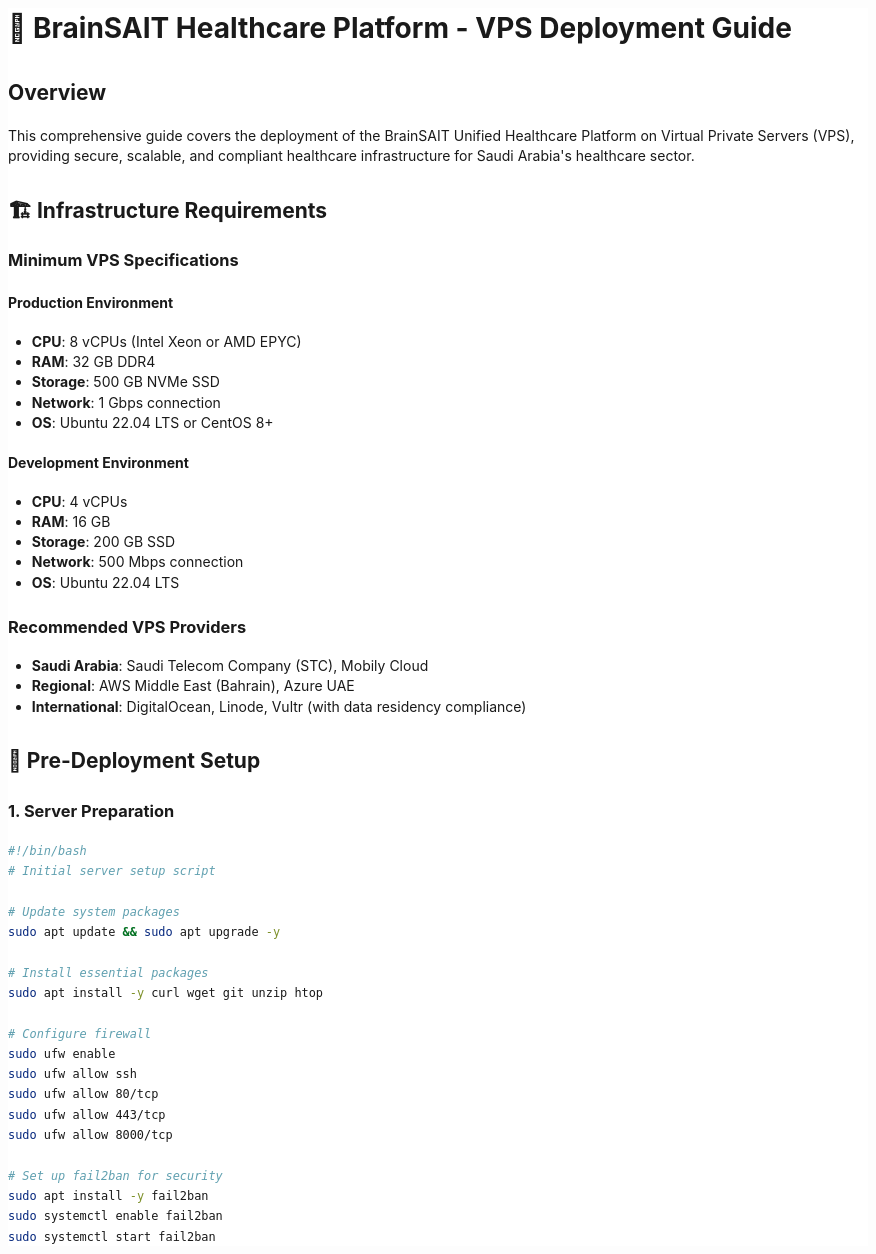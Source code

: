 # 🚀 BrainSAIT Healthcare Platform - VPS Deployment Guide

## Overview

This comprehensive guide covers the deployment of the BrainSAIT Unified Healthcare Platform on Virtual Private Servers (VPS), providing secure, scalable, and compliant healthcare infrastructure for Saudi Arabia's healthcare sector.

## 🏗️ Infrastructure Requirements

### Minimum VPS Specifications

#### Production Environment
- **CPU**: 8 vCPUs (Intel Xeon or AMD EPYC)
- **RAM**: 32 GB DDR4
- **Storage**: 500 GB NVMe SSD
- **Network**: 1 Gbps connection
- **OS**: Ubuntu 22.04 LTS or CentOS 8+

#### Development Environment
- **CPU**: 4 vCPUs
- **RAM**: 16 GB
- **Storage**: 200 GB SSD
- **Network**: 500 Mbps connection
- **OS**: Ubuntu 22.04 LTS

### Recommended VPS Providers
- **Saudi Arabia**: Saudi Telecom Company (STC), Mobily Cloud
- **Regional**: AWS Middle East (Bahrain), Azure UAE
- **International**: DigitalOcean, Linode, Vultr (with data residency compliance)

## 🔧 Pre-Deployment Setup

### 1. Server Preparation
```bash
#!/bin/bash
# Initial server setup script

# Update system packages
sudo apt update && sudo apt upgrade -y

# Install essential packages
sudo apt install -y curl wget git unzip htop

# Configure firewall
sudo ufw enable
sudo ufw allow ssh
sudo ufw allow 80/tcp
sudo ufw allow 443/tcp
sudo ufw allow 8000/tcp

# Set up fail2ban for security
sudo apt install -y fail2ban
sudo systemctl enable fail2ban
sudo systemctl start fail2ban
```
